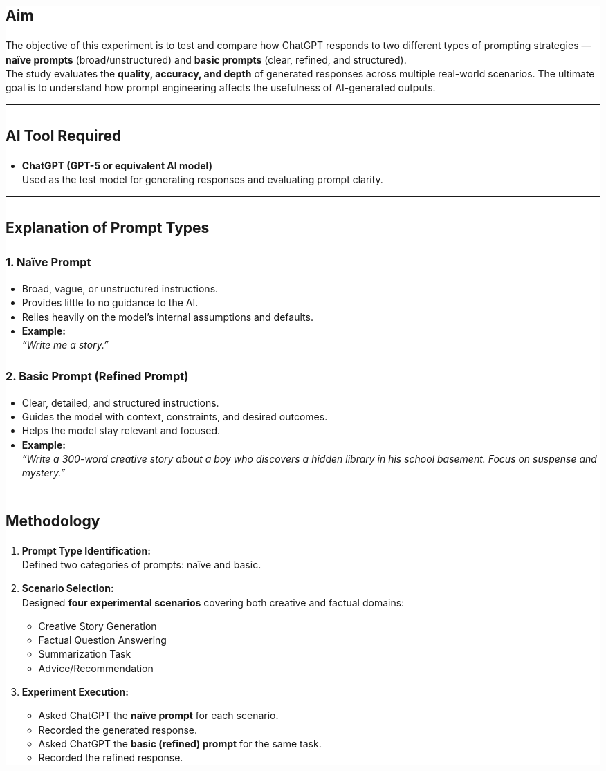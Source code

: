 
## Aim
The objective of this experiment is to test and compare how ChatGPT responds to two different types of prompting strategies — **naïve prompts** (broad/unstructured) and **basic prompts** (clear, refined, and structured).  
The study evaluates the **quality, accuracy, and depth** of generated responses across multiple real-world scenarios. The ultimate goal is to understand how prompt engineering affects the usefulness of AI-generated outputs.

---

## AI Tool Required
- **ChatGPT (GPT-5 or equivalent AI model)**  
  Used as the test model for generating responses and evaluating prompt clarity.

---

## Explanation of Prompt Types

### 1. Naïve Prompt
- Broad, vague, or unstructured instructions.  
- Provides little to no guidance to the AI.  
- Relies heavily on the model’s internal assumptions and defaults.  
- **Example:**  
  *“Write me a story.”*

### 2. Basic Prompt (Refined Prompt)
- Clear, detailed, and structured instructions.  
- Guides the model with context, constraints, and desired outcomes.  
- Helps the model stay relevant and focused.  
- **Example:**  
  *“Write a 300-word creative story about a boy who discovers a hidden library in his school basement. Focus on suspense and mystery.”*

---

## Methodology

1. **Prompt Type Identification:**  
   Defined two categories of prompts: naïve and basic.

2. **Scenario Selection:**  
   Designed **four experimental scenarios** covering both creative and factual domains:  
   - Creative Story Generation  
   - Factual Question Answering  
   - Summarization Task  
   - Advice/Recommendation  

3. **Experiment Execution:**  
   - Asked ChatGPT the **naïve prompt** for each scenario.  
   - Recorded the generated response.  
   - Asked ChatGPT the **basic (refined) prompt** for the same task.  
   - Recorded the refined response.  
